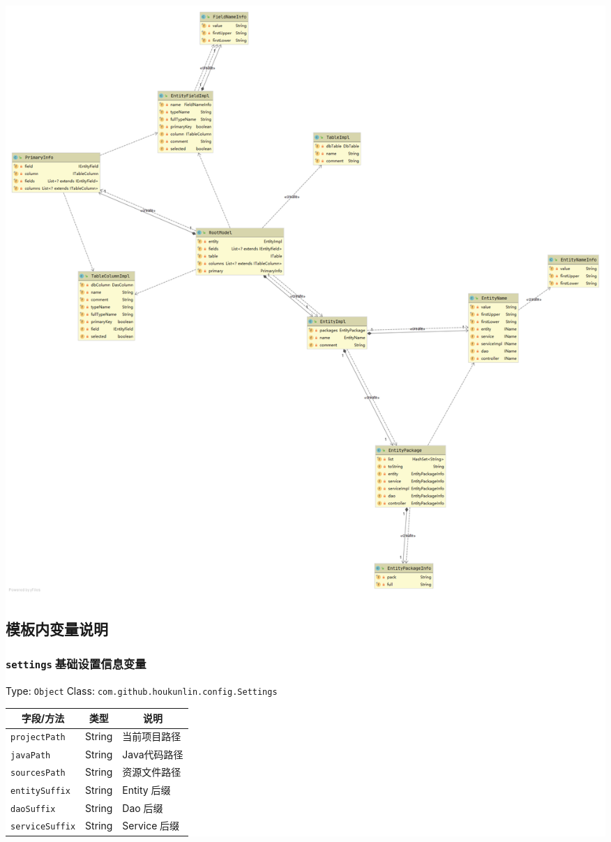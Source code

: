 ![RootModel](assets/RootModel.png)



## 模板内变量说明
### `settings` 基础设置信息变量
Type: `Object` Class: `com.github.houkunlin.config.Settings`

|字段/方法|类型|说明|
| ----|----|----|
|`projectPath`|String|当前项目路径|
|`javaPath`|String|Java代码路径|
|`sourcesPath`|String|资源文件路径|
|`entitySuffix`|String|Entity 后缀|
|`daoSuffix`|String|Dao 后缀|
|`serviceSuffix`|String|Service 后缀|